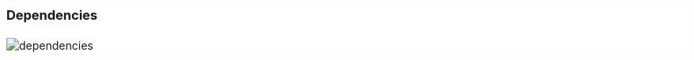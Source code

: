 

### Dependencies

<img alt="dependencies" src="graphs/graph.svg" class="center" style="width: 100%;" />

